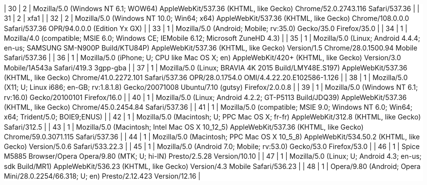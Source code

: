 | 30 |                     2 | Mozilla/5.0 (Windows NT 6.1; WOW64) AppleWebKit/537.36 (KHTML, like Gecko) Chrome/52.0.2743.116 Safari/537.36                                                                                                                                                                 |
| 31 |                     2 | xfa1                                                                                                                                                                                                                                                                          |
| 32 |                     2 | Mozilla/5.0 (Windows NT 10.0; Win64; x64) AppleWebKit/537.36 (KHTML, like Gecko) Chrome/108.0.0.0 Safari/537.36 OPR/94.0.0.0 (Edition Yx GX)                                                                                                                                  |
| 33 |                     1 | Mozilla/5.0 (Android; Mobile; rv:35.0) Gecko/35.0 Firefox/35.0                                                                                                                                                                                                                |
| 34 |                     1 | Mozilla/4.0 (compatible; MSIE 6.0; Windows CE; IEMobile 6.12; Microsoft ZuneHD 4.3)                                                                                                                                                                                           |
| 35 |                     1 | Mozilla/5.0 (Linux; Android 4.4.4; en-us; SAMSUNG SM-N900P Build/KTU84P) AppleWebKit/537.36 (KHTML, like Gecko) Version/1.5 Chrome/28.0.1500.94 Mobile Safari/537.36                                                                                                          |
| 36 |                     1 | Mozilla/5.0 (iPhone; U; CPU like Mac OS X; en) AppleWebKit/420+ (KHTML, like Gecko) Version/3.0 Mobile/1A543a Safari/419.3 3gpp-gba                                                                                                                                           |
| 37 |                     1 | Mozilla/5.0 (Linux; BRAVIA 4K 2015 Build/LMY48E.S197) AppleWebKit/537.36 (KHTML, like Gecko) Chrome/41.0.2272.101 Safari/537.36 OPR/28.0.1754.0 OMI/4.4.22.20.E102586-1.126                                                                                                   |
| 38 |                     1 | Mozilla/5.0 (X11; U; Linux i686; en-GB; rv:1.8.1.8) Gecko/20071008 Ubuntu/7.10 (gutsy) Firefox/2.0.0.8                                                                                                                                                                        |
| 39 |                     1 | Mozilla/5.0 (Windows NT 6.1; rv:16.0) Gecko/20100101 Firefox/16.0                                                                                                                                                                                                             |
| 40 |                     1 | Mozilla/5.0 (Linux; Android 4.2.2; GT-P5113 Build/JDQ39) AppleWebKit/537.36 (KHTML, like Gecko) Chrome/45.0.2454.84 Safari/537.36                                                                                                                                             |
| 41 |                     1 | Mozilla/5.0 (compatible; MSIE 9.0; Windows NT 6.0; Win64; x64; Trident/5.0; BOIE9;ENUS)                                                                                                                                                                                       |
| 42 |                     1 | Mozilla/5.0 (Macintosh; U; PPC Mac OS X; fr-fr) AppleWebKit/312.8 (KHTML, like Gecko) Safari/312.5                                                                                                                                                                            |
| 43 |                     1 | Mozilla/5.0 (Macintosh; Intel Mac OS X 10_12_5) AppleWebKit/537.36 (KHTML, like Gecko) Chrome/59.0.3071.115 Safari/537.36                                                                                                                                                     |
| 44 |                     1 | Mozilla/5.0 (Macintosh; PPC Mac OS X 10_5_8) AppleWebKit/534.50.2 (KHTML, like Gecko) Version/5.0.6 Safari/533.22.3                                                                                                                                                           |
| 45 |                     1 | Mozilla/5.0 (Android 7.0; Mobile; rv:53.0) Gecko/53.0 Firefox/53.0                                                                                                                                                                                                            |
| 46 |                     1 | Spice M5885   Browser/Opera  Opera/9.80 (MTK; U; hi-IN) Presto/2.5.28 Version/10.10                                                                                                                                                                                           |
| 47 |                     1 | Mozilla/5.0 (Linux; U; Android 4.3; en-us; sdk Build/MR1) AppleWebKit/536.23 (KHTML, like Gecko) Version/4.3 Mobile Safari/536.23                                                                                                                                             |
| 48 |                     1 | Opera/9.80 (Android; Opera Mini/28.0.2254/66.318; U; en) Presto/2.12.423 Version/12.16                                                                                                                                                                                        |
